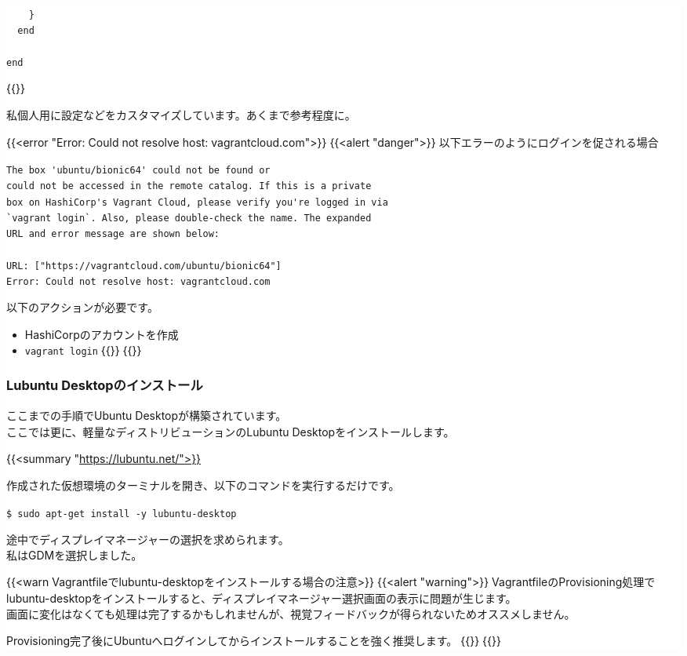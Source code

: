 ```
    }
  end

end
```
{{</file>}}

私個人用に設定などをカスタマイズしています。あくまで参考程度に。

{{<error "Error: Could not resolve host: vagrantcloud.com">}}
{{<alert "danger">}}
以下エラーのようにログインを促される場合

```
The box 'ubuntu/bionic64' could not be found or
could not be accessed in the remote catalog. If this is a private
box on HashiCorp's Vagrant Cloud, please verify you're logged in via
`vagrant login`. Also, please double-check the name. The expanded
URL and error message are shown below:

URL: ["https://vagrantcloud.com/ubuntu/bionic64"]
Error: Could not resolve host: vagrantcloud.com
```

以下のアクションが必要です。

* HashiCorpのアカウントを作成
* `vagrant login`
{{</alert>}}
{{</error>}}


### Lubuntu Desktopのインストール

ここまでの手順でUbuntu Desktopが構築されています。  
ここでは更に、軽量なディストリビューションのLubuntu Desktopをインストールします。

{{<summary "https://lubuntu.net/">}}

作成された仮想環境のターミナルを開き、以下のコマンドを実行するだけです。

```
$ sudo apt-get install -y lubuntu-desktop
```

途中でディスプレイマネージャーの選択を求められます。  
私はGDMを選択しました。

{{<warn Vagrantfileでlubuntu-desktopをインストールする場合の注意>}}
{{<alert "warning">}}
VagrantfileのProvisioning処理でlubuntu-desktopをインストールすると、ディスプレイマネージャー選択画面の表示に問題が生じます。  
画面に変化はなくても処理は完了するかもしれませんが、視覚フィードバックが得られないためオススメしません。

Provisioning完了後にUbuntuへログインしてからインストールすることを強く推奨します。
{{</alert>}}
{{</warn>}}


[VirtualBox Guest Additions]: https://www.virtualbox.org/manual/ch04.html